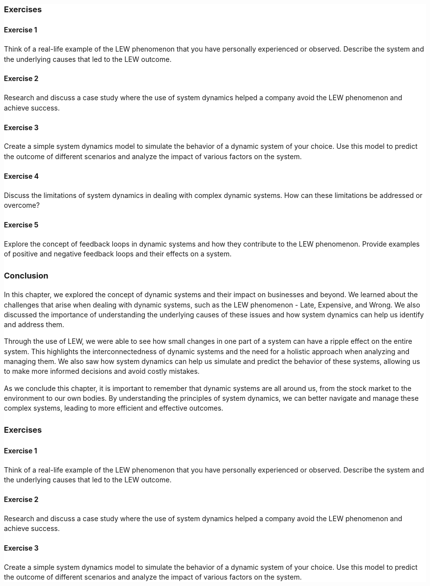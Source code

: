 ### Exercises
#### Exercise 1
Think of a real-life example of the LEW phenomenon that you have personally experienced or observed. Describe the system and the underlying causes that led to the LEW outcome.

#### Exercise 2
Research and discuss a case study where the use of system dynamics helped a company avoid the LEW phenomenon and achieve success.

#### Exercise 3
Create a simple system dynamics model to simulate the behavior of a dynamic system of your choice. Use this model to predict the outcome of different scenarios and analyze the impact of various factors on the system.

#### Exercise 4
Discuss the limitations of system dynamics in dealing with complex dynamic systems. How can these limitations be addressed or overcome?

#### Exercise 5
Explore the concept of feedback loops in dynamic systems and how they contribute to the LEW phenomenon. Provide examples of positive and negative feedback loops and their effects on a system.


### Conclusion
In this chapter, we explored the concept of dynamic systems and their impact on businesses and beyond. We learned about the challenges that arise when dealing with dynamic systems, such as the LEW phenomenon - Late, Expensive, and Wrong. We also discussed the importance of understanding the underlying causes of these issues and how system dynamics can help us identify and address them.

Through the use of LEW, we were able to see how small changes in one part of a system can have a ripple effect on the entire system. This highlights the interconnectedness of dynamic systems and the need for a holistic approach when analyzing and managing them. We also saw how system dynamics can help us simulate and predict the behavior of these systems, allowing us to make more informed decisions and avoid costly mistakes.

As we conclude this chapter, it is important to remember that dynamic systems are all around us, from the stock market to the environment to our own bodies. By understanding the principles of system dynamics, we can better navigate and manage these complex systems, leading to more efficient and effective outcomes.

### Exercises
#### Exercise 1
Think of a real-life example of the LEW phenomenon that you have personally experienced or observed. Describe the system and the underlying causes that led to the LEW outcome.

#### Exercise 2
Research and discuss a case study where the use of system dynamics helped a company avoid the LEW phenomenon and achieve success.

#### Exercise 3
Create a simple system dynamics model to simulate the behavior of a dynamic system of your choice. Use this model to predict the outcome of different scenarios and analyze the impact of various factors on the system.
